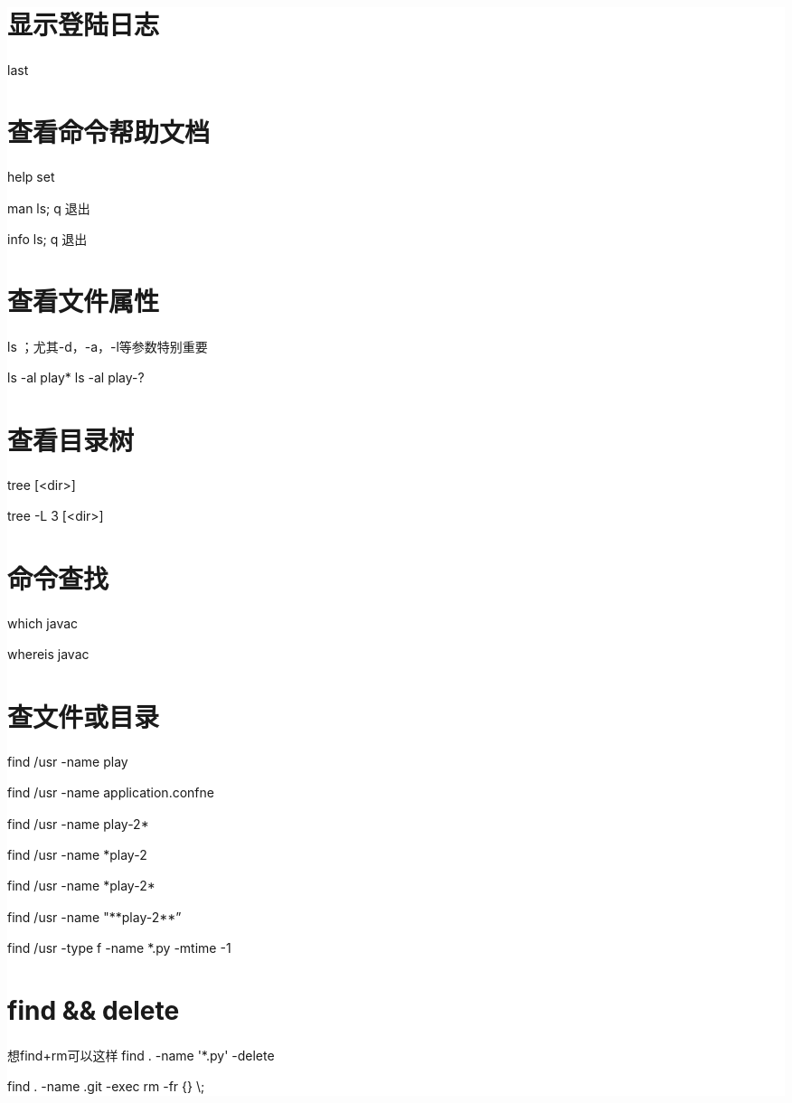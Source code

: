 # 显示登陆日志

last

# 查看命令帮助文档

help set

man ls; q 退出

info ls; q 退出

# 查看文件属性

ls ；尤其-d，-a，-l等参数特别重要

ls -al play\*         ls -al play-?

# 查看目录树

tree \[&lt;dir&gt;\]

tree -L 3 \[&lt;dir&gt;\]

# 命令查找

which javac

whereis javac

# 查文件或目录

find /usr -name play

find /usr -name application.confne

find /usr -name play-2\*

find /usr -name \*play-2

find /usr -name \*play-2\*

find /usr -name "\*\*play-2\*\*”

find /usr -type f -name \*.py -mtime -1

# find && delete

想find+rm可以这样 find . -name '\*.py' -delete

find . -name .git -exec rm -fr {} \\;

